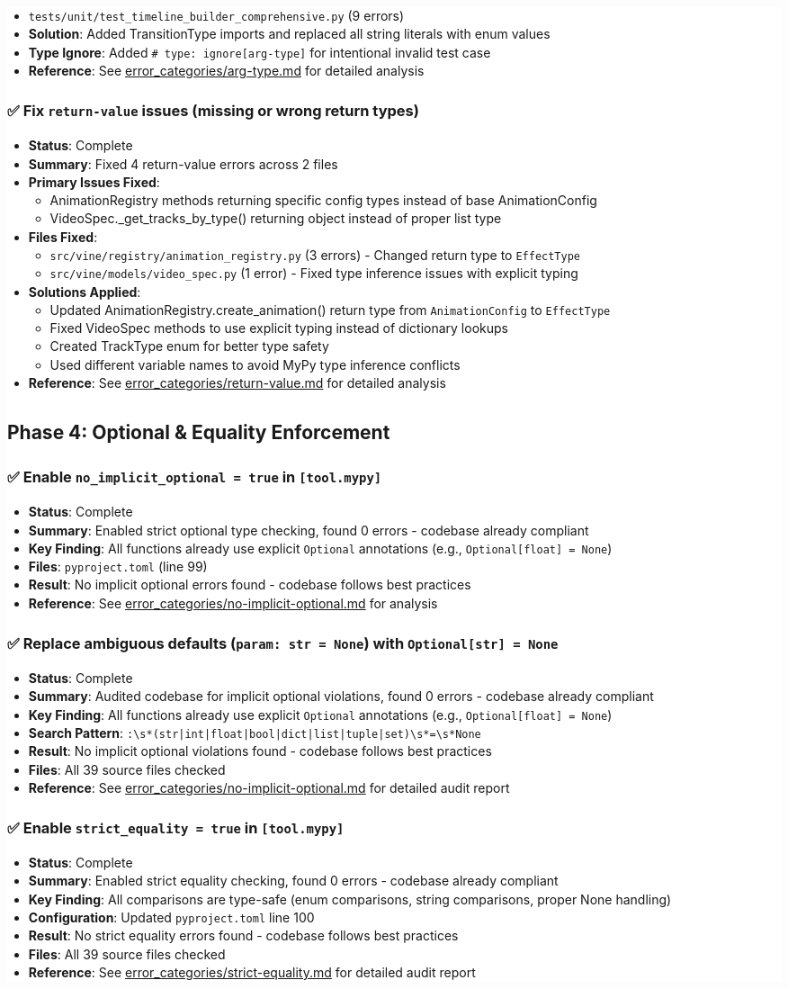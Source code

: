   - `tests/unit/test_timeline_builder_comprehensive.py` (9 errors)
- **Solution**: Added TransitionType imports and replaced all string literals with enum values
- **Type Ignore**: Added `# type: ignore[arg-type]` for intentional invalid test case
- **Reference**: See [error_categories/arg-type.md](error_categories/arg-type.md) for detailed analysis

### ✅ Fix `return-value` issues (missing or wrong return types)
- **Status**: Complete
- **Summary**: Fixed 4 return-value errors across 2 files
- **Primary Issues Fixed**:
  - AnimationRegistry methods returning specific config types instead of base AnimationConfig
  - VideoSpec._get_tracks_by_type() returning object instead of proper list type
- **Files Fixed**:
  - `src/vine/registry/animation_registry.py` (3 errors) - Changed return type to `EffectType`
  - `src/vine/models/video_spec.py` (1 error) - Fixed type inference issues with explicit typing
- **Solutions Applied**:
  - Updated AnimationRegistry.create_animation() return type from `AnimationConfig` to `EffectType`
  - Fixed VideoSpec methods to use explicit typing instead of dictionary lookups
  - Created TrackType enum for better type safety
  - Used different variable names to avoid MyPy type inference conflicts
- **Reference**: See [error_categories/return-value.md](error_categories/return-value.md) for detailed analysis

## Phase 4: Optional & Equality Enforcement

### ✅ Enable `no_implicit_optional = true` in `[tool.mypy]`
- **Status**: Complete
- **Summary**: Enabled strict optional type checking, found 0 errors - codebase already compliant
- **Key Finding**: All functions already use explicit `Optional` annotations (e.g., `Optional[float] = None`)
- **Files**: `pyproject.toml` (line 99)
- **Result**: No implicit optional errors found - codebase follows best practices
- **Reference**: See [error_categories/no-implicit-optional.md](error_categories/no-implicit-optional.md) for analysis

### ✅ Replace ambiguous defaults (`param: str = None`) with `Optional[str] = None`
- **Status**: Complete
- **Summary**: Audited codebase for implicit optional violations, found 0 errors - codebase already compliant
- **Key Finding**: All functions already use explicit `Optional` annotations (e.g., `Optional[float] = None`)
- **Search Pattern**: `:\s*(str|int|float|bool|dict|list|tuple|set)\s*=\s*None`
- **Result**: No implicit optional violations found - codebase follows best practices
- **Files**: All 39 source files checked
- **Reference**: See [error_categories/no-implicit-optional.md](error_categories/no-implicit-optional.md) for detailed audit report

### ✅ Enable `strict_equality = true` in `[tool.mypy]`
- **Status**: Complete
- **Summary**: Enabled strict equality checking, found 0 errors - codebase already compliant
- **Key Finding**: All comparisons are type-safe (enum comparisons, string comparisons, proper None handling)
- **Configuration**: Updated `pyproject.toml` line 100
- **Result**: No strict equality errors found - codebase follows best practices
- **Files**: All 39 source files checked
- **Reference**: See [error_categories/strict-equality.md](error_categories/strict-equality.md) for detailed audit report
